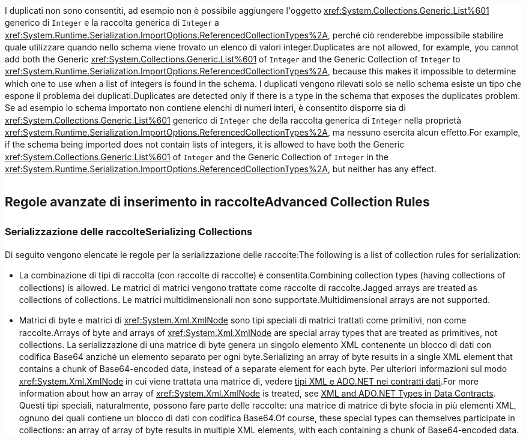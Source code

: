 <span data-ttu-id="50ce7-293">I duplicati non sono consentiti, ad esempio non è possibile aggiungere l'oggetto <xref:System.Collections.Generic.List%601> generico di `Integer` e la raccolta generica di `Integer` a <xref:System.Runtime.Serialization.ImportOptions.ReferencedCollectionTypes%2A>, perché ciò renderebbe impossibile stabilire quale utilizzare quando nello schema viene trovato un elenco di valori integer.</span><span class="sxs-lookup"><span data-stu-id="50ce7-293">Duplicates are not allowed, for example, you cannot add both the Generic <xref:System.Collections.Generic.List%601> of `Integer` and the Generic Collection of `Integer` to <xref:System.Runtime.Serialization.ImportOptions.ReferencedCollectionTypes%2A>, because this makes it impossible to determine which one to use when a list of integers is found in the schema.</span></span> <span data-ttu-id="50ce7-294">I duplicati vengono rilevati solo se nello schema esiste un tipo che espone il problema dei duplicati.</span><span class="sxs-lookup"><span data-stu-id="50ce7-294">Duplicates are detected only if there is a type in the schema that exposes the duplicates problem.</span></span> <span data-ttu-id="50ce7-295">Se ad esempio lo schema importato non contiene elenchi di numeri interi, è consentito disporre sia di <xref:System.Collections.Generic.List%601> generico di `Integer` che della raccolta generica di `Integer` nella proprietà <xref:System.Runtime.Serialization.ImportOptions.ReferencedCollectionTypes%2A>, ma nessuno esercita alcun effetto.</span><span class="sxs-lookup"><span data-stu-id="50ce7-295">For example, if the schema being imported does not contain lists of integers, it is allowed to have both the Generic <xref:System.Collections.Generic.List%601> of `Integer` and the Generic Collection of `Integer` in the <xref:System.Runtime.Serialization.ImportOptions.ReferencedCollectionTypes%2A>, but neither has any effect.</span></span>

## <a name="advanced-collection-rules"></a><span data-ttu-id="50ce7-296">Regole avanzate di inserimento in raccolte</span><span class="sxs-lookup"><span data-stu-id="50ce7-296">Advanced Collection Rules</span></span>

### <a name="serializing-collections"></a><span data-ttu-id="50ce7-297">Serializzazione delle raccolte</span><span class="sxs-lookup"><span data-stu-id="50ce7-297">Serializing Collections</span></span>

<span data-ttu-id="50ce7-298">Di seguito vengono elencate le regole per la serializzazione delle raccolte:</span><span class="sxs-lookup"><span data-stu-id="50ce7-298">The following is a list of collection rules for serialization:</span></span>

- <span data-ttu-id="50ce7-299">La combinazione di tipi di raccolta (con raccolte di raccolte) è consentita.</span><span class="sxs-lookup"><span data-stu-id="50ce7-299">Combining collection types (having collections of collections) is allowed.</span></span> <span data-ttu-id="50ce7-300">Le matrici di matrici vengono trattate come raccolte di raccolte.</span><span class="sxs-lookup"><span data-stu-id="50ce7-300">Jagged arrays are treated as collections of collections.</span></span> <span data-ttu-id="50ce7-301">Le matrici multidimensionali non sono supportate.</span><span class="sxs-lookup"><span data-stu-id="50ce7-301">Multidimensional arrays are not supported.</span></span>

- <span data-ttu-id="50ce7-302">Matrici di byte e matrici di <xref:System.Xml.XmlNode> sono tipi speciali di matrici trattati come primitivi, non come raccolte.</span><span class="sxs-lookup"><span data-stu-id="50ce7-302">Arrays of byte and arrays of <xref:System.Xml.XmlNode> are special array types that are treated as primitives, not collections.</span></span> <span data-ttu-id="50ce7-303">La serializzazione di una matrice di byte genera un singolo elemento XML contenente un blocco di dati con codifica Base64 anziché un elemento separato per ogni byte.</span><span class="sxs-lookup"><span data-stu-id="50ce7-303">Serializing an array of byte results in a single XML element that contains a chunk of Base64-encoded data, instead of a separate element for each byte.</span></span> <span data-ttu-id="50ce7-304">Per ulteriori informazioni sul modo <xref:System.Xml.XmlNode> in cui viene trattata una matrice di, vedere [tipi XML e ADO.NET nei contratti dati](xml-and-ado-net-types-in-data-contracts.md).</span><span class="sxs-lookup"><span data-stu-id="50ce7-304">For more information about how an array of <xref:System.Xml.XmlNode> is treated, see [XML and ADO.NET Types in Data Contracts](xml-and-ado-net-types-in-data-contracts.md).</span></span> <span data-ttu-id="50ce7-305">Questi tipi speciali, naturalmente, possono fare parte delle raccolte: una matrice di matrice di byte sfocia in più elementi XML, ognuno dei quali contiene un blocco di dati con codifica Base64.</span><span class="sxs-lookup"><span data-stu-id="50ce7-305">Of course, these special types can themselves participate in collections: an array of array of byte results in multiple XML elements, with each containing a chunk of Base64-encoded data.</span></span>
